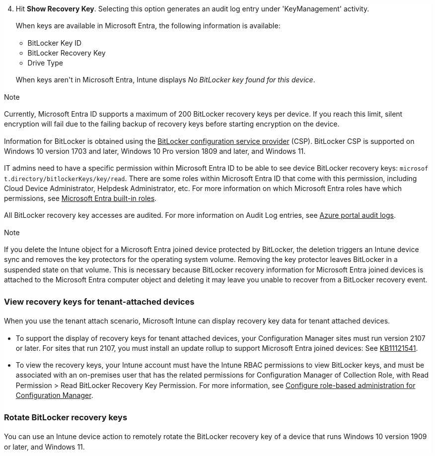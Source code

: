 4. Hit **Show Recovery Key**. Selecting this option generates an audit log entry under 'KeyManagement' activity.

   When keys are available in Microsoft Entra, the following information is available:
   - BitLocker Key ID
   - BitLocker Recovery Key
   - Drive Type

   When keys aren't in Microsoft Entra, Intune displays *No BitLocker key found for this device*.

> [!NOTE]
> Currently, Microsoft Entra ID supports a maximum of 200 BitLocker recovery keys per device. If you reach this limit, silent encryption will fail due to the failing backup of recovery keys before starting encryption on the device.

Information for BitLocker is obtained using the [BitLocker configuration service provider](/windows/client-management/mdm/bitlocker-csp) (CSP). BitLocker CSP is supported on Windows 10 version 1703 and later, Windows 10 Pro version 1809 and later, and Windows 11.

IT admins need to have a specific permission within Microsoft Entra ID to be able to see device BitLocker recovery keys: `microsoft.directory/bitlockerKeys/key/read`. There are some roles within Microsoft Entra ID that come with this permission, including Cloud Device Administrator, Helpdesk Administrator, etc. For more information on which Microsoft Entra roles have which permissions, see [Microsoft Entra built-in roles](/azure/active-directory/roles/permissions-reference).

All BitLocker recovery key accesses are audited. For more information on Audit Log entries, see [Azure portal audit logs](/azure/active-directory/devices/device-management-azure-portal#audit-logs).

> [!NOTE]
> If you delete the Intune object for a Microsoft Entra joined device protected by BitLocker, the deletion triggers an Intune device sync and removes the key protectors for the operating system volume. Removing the key protector leaves BitLocker in a suspended state on that volume. This is necessary because BitLocker recovery information for Microsoft Entra joined devices is attached to the Microsoft Entra computer object and deleting it may leave you unable to recover from a BitLocker recovery event.

### View recovery keys for tenant-attached devices

When you use the tenant attach scenario, Microsoft Intune can display recovery key data for tenant attached devices.

- To support the display of recovery keys for tenant attached devices, your Configuration Manager sites must run version 2107 or later. For sites that run 2107, you must install an update rollup to support Microsoft Entra joined devices: See [KB11121541](../../configmgr/hotfix/2107/11121541.md).

- To view the recovery keys, your Intune account must have the Intune RBAC permissions to view BitLocker keys, and must be associated with an on-premises user that has the related permissions for Configuration Manager of Collection Role, with Read Permission > Read BitLocker Recovery Key Permission. For more information, see [Configure role-based administration for Configuration Manager](/configmgr/core/servers/deploy/configure/configure-role-based-administration).

### Rotate BitLocker recovery keys

You can use an Intune device action to remotely rotate the BitLocker recovery key of a device that runs Windows 10 version 1909 or later, and Windows 11.

